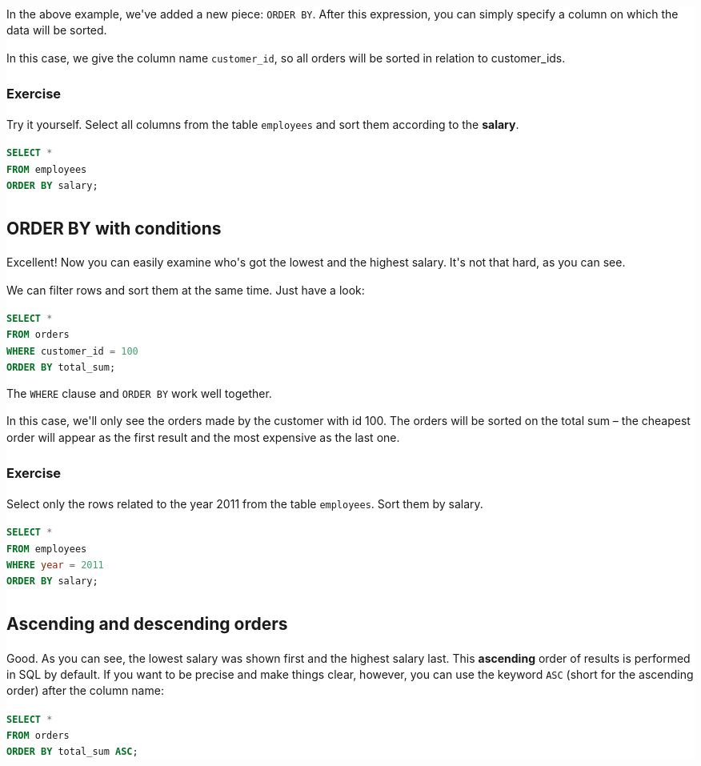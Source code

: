In the above example, we've added a new piece: `ORDER BY`. After this expression, you can simply specify a column on which the data will be sorted.

In this case, we give the column name `customer_id`, so all orders will be sorted in relation to customer_ids.

### Exercise

Try it yourself. Select all columns from the table `employees` and sort them according to the **salary**.

```sql
SELECT *
FROM employees
ORDER BY salary;
```

## ORDER BY with conditions

Excellent! Now you can easily examine who's got the lowest and the highest salary. It's not that hard, as you can see.

We can filter rows and sort them at the same time. Just have a look:

```sql
SELECT *
FROM orders
WHERE customer_id = 100
ORDER BY total_sum;
```

The `WHERE` clause and `ORDER BY` work well together.

In this case, we'll only see the orders made by the customer with id 100. The orders will be sorted on the total sum – the cheapest order will appear as the first result and the most expensive as the last one.

### Exercise

Select only the rows related to the year 2011 from the table `employees`. Sort them by salary.

```sql
SELECT *
FROM employees
WHERE year = 2011
ORDER BY salary;
```

## Ascending and descending orders

Good. As you can see, the lowest salary was shown first and the highest salary last. This **ascending** order of results is performed in SQL by default. If you want to be precise and make things clear, however, you can use the keyword `ASC` (short for the ascending order) after the column name:

```sql
SELECT *
FROM orders
ORDER BY total_sum ASC;
```
